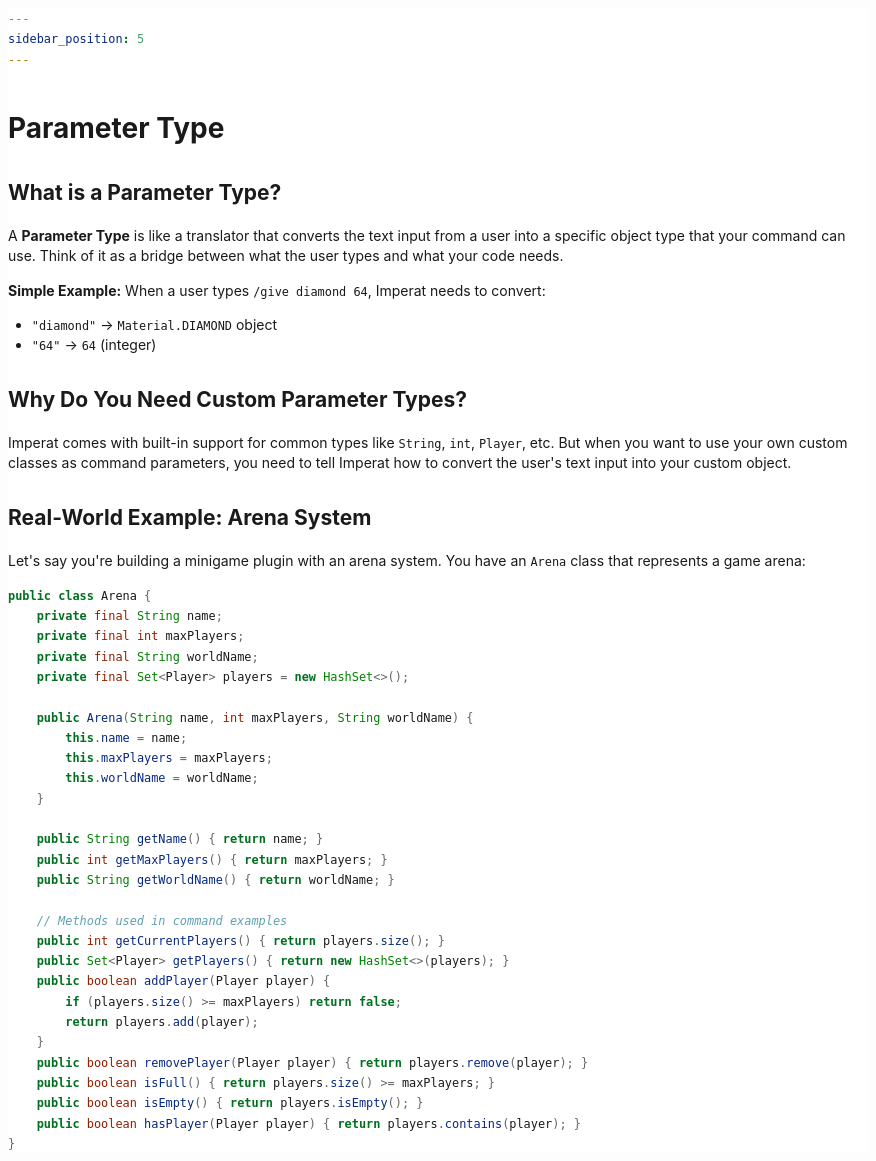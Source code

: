 ```yaml
---
sidebar_position: 5
---
```

# Parameter Type

## What is a Parameter Type?

A **Parameter Type** is like a translator that converts the text input from a user into a specific object type that your command can use. Think of it as a bridge between what the user types and what your code needs.

**Simple Example:** When a user types `/give diamond 64`, Imperat needs to convert:
- `"diamond"` → `Material.DIAMOND` object
- `"64"` → `64` (integer)

## Why Do You Need Custom Parameter Types?

Imperat comes with built-in support for common types like `String`, `int`, `Player`, etc. But when you want to use your own custom classes as command parameters, you need to tell Imperat how to convert the user's text input into your custom object.

## Real-World Example: Arena System

Let's say you're building a minigame plugin with an arena system. You have an `Arena` class that represents a game arena:

```java
public class Arena {
    private final String name;
    private final int maxPlayers;
    private final String worldName;
    private final Set<Player> players = new HashSet<>();
    
    public Arena(String name, int maxPlayers, String worldName) {
        this.name = name;
        this.maxPlayers = maxPlayers;
        this.worldName = worldName;
    }
    
    public String getName() { return name; }
    public int getMaxPlayers() { return maxPlayers; }
    public String getWorldName() { return worldName; }
    
    // Methods used in command examples
    public int getCurrentPlayers() { return players.size(); }
    public Set<Player> getPlayers() { return new HashSet<>(players); }
    public boolean addPlayer(Player player) { 
        if (players.size() >= maxPlayers) return false;
        return players.add(player); 
    }
    public boolean removePlayer(Player player) { return players.remove(player); }
    public boolean isFull() { return players.size() >= maxPlayers; }
    public boolean isEmpty() { return players.isEmpty(); }
    public boolean hasPlayer(Player player) { return players.contains(player); }
}
```
